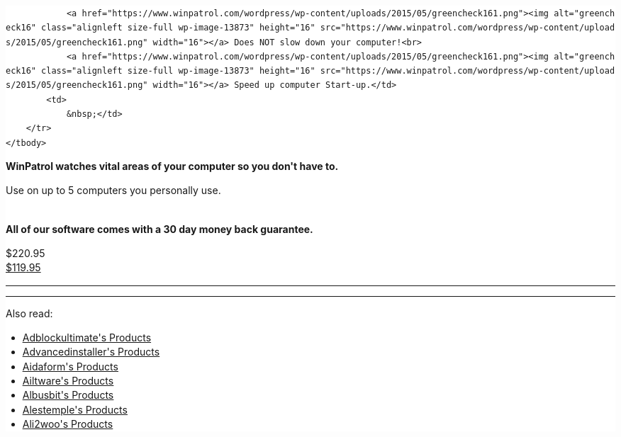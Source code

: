 				<a href="https://www.winpatrol.com/wordpress/wp-content/uploads/2015/05/greencheck161.png"><img alt="greencheck16" class="alignleft size-full wp-image-13873" height="16" src="https://www.winpatrol.com/wordpress/wp-content/uploads/2015/05/greencheck161.png" width="16"></a> Does NOT slow down your computer!<br>
				<a href="https://www.winpatrol.com/wordpress/wp-content/uploads/2015/05/greencheck161.png"><img alt="greencheck16" class="alignleft size-full wp-image-13873" height="16" src="https://www.winpatrol.com/wordpress/wp-content/uploads/2015/05/greencheck161.png" width="16"></a> Speed up computer Start-up.</td>
			<td>
				&nbsp;</td>
		</tr>
	</tbody>
</table>
<p>
	<strong>WinPatrol watches vital areas of your computer so you don't have to.</strong></p>
<p>
	Use on up to 5 computers you personally use.&nbsp;<br>
	&nbsp;</p>
<p>
	<strong>All of our software comes with a 30 day money back guarantee.</strong></p></body></html>                </div>
        <div class="flex flex-row feedProduct-Price">
          <div class="feedProduct-Price--Old">
            <span class="feedProduct-Price--Currency">$</span>220<span class="feedProduct-Price--Cents">.95</span>
          </div>
          <div class="">
            <a href="https://secure.2checkout.com/order/cart.php?PRODS=4650837&amp;QTY=1&amp;AFFILIATE=108875">
            <span class="feedProduct-Price--Currency">$</span>119<span class="feedProduct-Price--Cents">.95</span>
            </a>
          </div>
        </div>
      </div>
    </li>
  </ul>
</div>

<hr>


<hr>

<ins class="adsbygoogle"
      style="display:block"
      data-ad-client="ca-pub-7571918770474297"
      data-ad-slot="8358498916"
      data-ad-format="auto"
      data-full-width-responsive="true"></ins>

<span class="atpl-alsoreadstyle">Also read:</span>
<div><ul>
<li><a href="https://tools.techidaily.com/adblockultimate/products/"><u>Adblockultimate's Products</u></a></li>
<li><a href="https://tools.techidaily.com/advancedinstaller/products/"><u>Advancedinstaller's Products</u></a></li>
<li><a href="https://tools.techidaily.com/aidaform/products/"><u>Aidaform's Products</u></a></li>
<li><a href="https://tools.techidaily.com/ailtware/products/"><u>Ailtware's Products</u></a></li>
<li><a href="https://tools.techidaily.com/albusbit/products/"><u>Albusbit's Products</u></a></li>
<li><a href="https://tools.techidaily.com/alestemple/products/"><u>Alestemple's Products</u></a></li>
<li><a href="https://tools.techidaily.com/ali2woo/products/"><u>Ali2woo's Products</u></a></li>
</ul></div>

